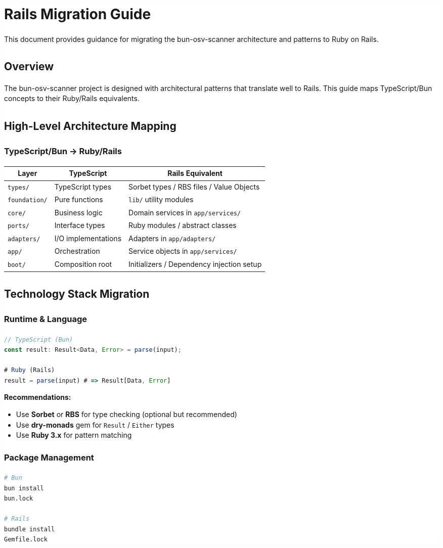 # Rails Migration Guide

This document provides guidance for migrating the bun-osv-scanner architecture and patterns to Ruby on Rails.

## Overview

The bun-osv-scanner project is designed with architectural patterns that translate well to Rails. This guide maps TypeScript/Bun concepts to their Ruby/Rails equivalents.

## High-Level Architecture Mapping

### TypeScript/Bun → Ruby/Rails

| Layer | TypeScript | Rails Equivalent |
|-------|-----------|------------------|
| `types/` | TypeScript types | Sorbet types / RBS files / Value Objects |
| `foundation/` | Pure functions | `lib/` utility modules |
| `core/` | Business logic | Domain services in `app/services/` |
| `ports/` | Interface types | Ruby modules / abstract classes |
| `adapters/` | I/O implementations | Adapters in `app/adapters/` |
| `app/` | Orchestration | Service objects in `app/services/` |
| `boot/` | Composition root | Initializers / Dependency injection setup |

## Technology Stack Migration

### Runtime & Language

```typescript
// TypeScript (Bun)
const result: Result<Data, Error> = parse(input);

# Ruby (Rails)
result = parse(input) # => Result[Data, Error]
```

**Recommendations:**
- Use **Sorbet** or **RBS** for type checking (optional but recommended)
- Use **dry-monads** gem for `Result` / `Either` types
- Use **Ruby 3.x** for pattern matching

### Package Management

```bash
# Bun
bun install
bun.lock

# Rails
bundle install
Gemfile.lock
```
